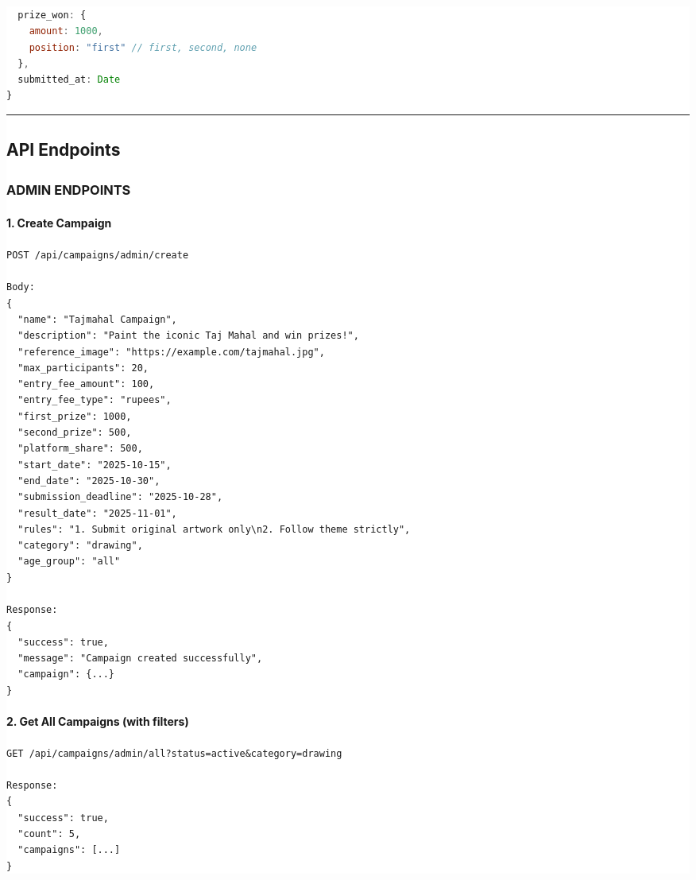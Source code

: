 ```javascript
  prize_won: {
    amount: 1000,
    position: "first" // first, second, none
  },
  submitted_at: Date
}
```

---

## API Endpoints

### ADMIN ENDPOINTS

#### 1. Create Campaign
```
POST /api/campaigns/admin/create

Body:
{
  "name": "Tajmahal Campaign",
  "description": "Paint the iconic Taj Mahal and win prizes!",
  "reference_image": "https://example.com/tajmahal.jpg",
  "max_participants": 20,
  "entry_fee_amount": 100,
  "entry_fee_type": "rupees",
  "first_prize": 1000,
  "second_prize": 500,
  "platform_share": 500,
  "start_date": "2025-10-15",
  "end_date": "2025-10-30",
  "submission_deadline": "2025-10-28",
  "result_date": "2025-11-01",
  "rules": "1. Submit original artwork only\n2. Follow theme strictly",
  "category": "drawing",
  "age_group": "all"
}

Response:
{
  "success": true,
  "message": "Campaign created successfully",
  "campaign": {...}
}
```

#### 2. Get All Campaigns (with filters)
```
GET /api/campaigns/admin/all?status=active&category=drawing

Response:
{
  "success": true,
  "count": 5,
  "campaigns": [...]
}
```

